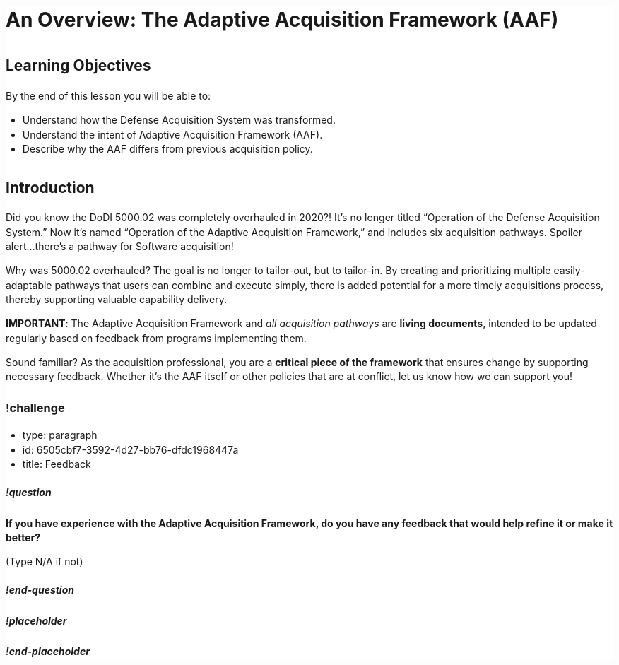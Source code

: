 # An Overview: The Adaptive Acquisition Framework (AAF)

## Learning Objectives

By the end of this lesson you will be able to:

* Understand how the Defense Acquisition System was transformed.
* Understand the intent of Adaptive Acquisition Framework (AAF).
* Describe why the AAF differs from previous acquisition policy.

## Introduction
Did you know the DoDI 5000.02 was completely overhauled in 2020?! It’s no longer titled  “Operation of the Defense Acquisition System.” Now it’s named [“Operation of the Adaptive Acquisition Framework,”](https://www.esd.whs.mil/Portals/54/Documents/DD/issuances/dodi/500002p.pdf?ver=2020-01-23-144114-093) and includes [six acquisition pathways](https://aaf.dau.edu/). Spoiler alert…there’s a pathway for Software acquisition!

Why was 5000.02 overhauled? The goal is no longer to tailor-out, but to tailor-in. By creating and prioritizing multiple easily-adaptable pathways that users can combine and execute  simply, there is added potential for a more timely  acquisitions process, thereby supporting valuable capability delivery.

**IMPORTANT**: The Adaptive Acquisition Framework and _all acquisition pathways_ are **living documents**, intended to be updated regularly based on feedback from programs implementing them.

Sound familiar? As the acquisition professional, you are a **critical piece of the framework** that ensures change by supporting necessary feedback. Whether it’s the AAF itself or other policies that are at conflict, let us know how we can support you! 

### !challenge

* type: paragraph
* id: 6505cbf7-3592-4d27-bb76-dfdc1968447a
* title: Feedback



##### !question

**If you have experience with the Adaptive Acquisition Framework, do you have any feedback that would help refine it or make it better?**

(Type N/A if not)

##### !end-question

##### !placeholder



##### !end-placeholder




